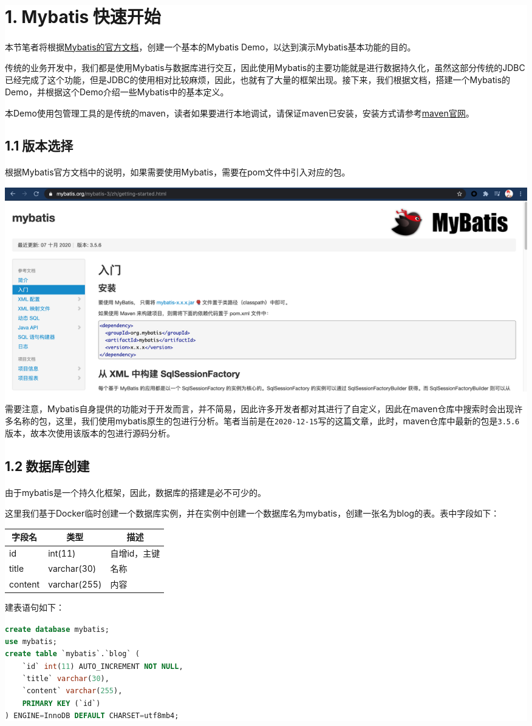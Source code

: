 # 1. Mybatis 快速开始

本节笔者将根据[Mybatis的官方文档]()，创建一个基本的Mybatis Demo，以达到演示Mybatis基本功能的目的。

传统的业务开发中，我们都是使用Mybatis与数据库进行交互，因此使用Mybatis的主要功能就是进行数据持久化，虽然这部分传统的JDBC已经完成了这个功能，但是JDBC的使用相对比较麻烦，因此，也就有了大量的框架出现。接下来，我们根据文档，搭建一个Mybatis的Demo，并根据这个Demo介绍一些Mybatis中的基本定义。

本Demo使用包管理工具的是传统的maven，读者如果要进行本地调试，请保证maven已安装，安装方式请参考[maven官网](https://maven.apache.org/)。

## 1.1 版本选择

根据Mybatis官方文档中的说明，如果需要使用Mybatis，需要在pom文件中引入对应的包。

![](./pic1.png)

需要注意，Mybatis自身提供的功能对于开发而言，并不简易，因此许多开发者都对其进行了自定义，因此在maven仓库中搜索时会出现许多名称的包，这里，我们使用mybatis原生的包进行分析。笔者当前是在`2020-12-15`写的这篇文章，此时，maven仓库中最新的包是`3.5.6`版本，故本次使用该版本的包进行源码分析。

## 1.2 数据库创建

由于mybatis是一个持久化框架，因此，数据库的搭建是必不可少的。

这里我们基于Docker临时创建一个数据库实例，并在实例中创建一个数据库名为mybatis，创建一张名为blog的表。表中字段如下：

字段名|类型|描述
---|---|---
id|int(11)|自增id，主键
title|varchar(30)|名称
content|varchar(255)|内容

建表语句如下：

```sql
create database mybatis;
use mybatis;
create table `mybatis`.`blog` (
    `id` int(11) AUTO_INCREMENT NOT NULL,
    `title` varchar(30),
    `content` varchar(255),
    PRIMARY KEY (`id`)
) ENGINE=InnoDB DEFAULT CHARSET=utf8mb4;
```
